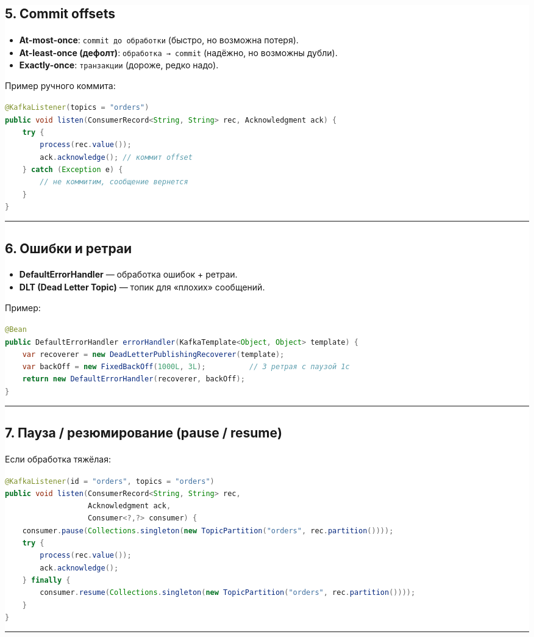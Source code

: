 
## 5. Commit offsets

* **At-most-once**: `commit до обработки` (быстро, но возможна потеря).
* **At-least-once (дефолт)**: `обработка → commit` (надёжно, но возможны дубли).
* **Exactly-once**: `транзакции` (дороже, редко надо).

Пример ручного коммита:

```java
@KafkaListener(topics = "orders")
public void listen(ConsumerRecord<String, String> rec, Acknowledgment ack) {
    try {
        process(rec.value());
        ack.acknowledge(); // коммит offset
    } catch (Exception e) {
        // не коммитим, сообщение вернется
    }
}
```

---

## 6. Ошибки и ретраи

* **DefaultErrorHandler** — обработка ошибок + ретраи.
* **DLT (Dead Letter Topic)** — топик для «плохих» сообщений.

Пример:

```java
@Bean
public DefaultErrorHandler errorHandler(KafkaTemplate<Object, Object> template) {
    var recoverer = new DeadLetterPublishingRecoverer(template);
    var backOff = new FixedBackOff(1000L, 3L);          // 3 ретрая с паузой 1с
    return new DefaultErrorHandler(recoverer, backOff);
}
```

---

## 7. Пауза / резюмирование (pause / resume)

Если обработка тяжёлая:

```java
@KafkaListener(id = "orders", topics = "orders")
public void listen(ConsumerRecord<String, String> rec, 
                   Acknowledgment ack, 
                   Consumer<?,?> consumer) {
    consumer.pause(Collections.singleton(new TopicPartition("orders", rec.partition())));
    try {
        process(rec.value());
        ack.acknowledge();
    } finally {
        consumer.resume(Collections.singleton(new TopicPartition("orders", rec.partition())));
    }
}
```

---